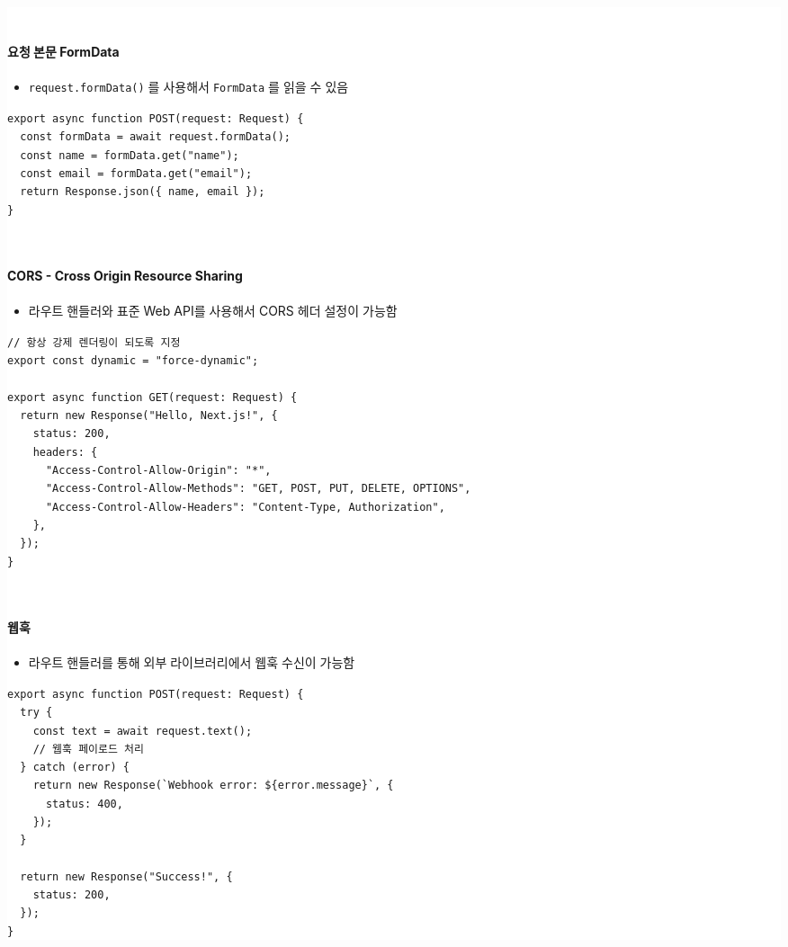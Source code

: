 <br/>

#### 요청 본문 FormData

- `request.formData()` 를 사용해서 `FormData` 를 읽을 수 있음

```tsx
export async function POST(request: Request) {
  const formData = await request.formData();
  const name = formData.get("name");
  const email = formData.get("email");
  return Response.json({ name, email });
}
```

<br/>

#### CORS - Cross Origin Resource Sharing

- 라우트 핸들러와 표준 Web API를 사용해서 CORS 헤더 설정이 가능함

```tsx
// 항상 강제 렌더링이 되도록 지정
export const dynamic = "force-dynamic";

export async function GET(request: Request) {
  return new Response("Hello, Next.js!", {
    status: 200,
    headers: {
      "Access-Control-Allow-Origin": "*",
      "Access-Control-Allow-Methods": "GET, POST, PUT, DELETE, OPTIONS",
      "Access-Control-Allow-Headers": "Content-Type, Authorization",
    },
  });
}
```

<br/>

#### 웹훅

- 라우트 핸들러를 통해 외부 라이브러리에서 웹훅 수신이 가능함

```tsx
export async function POST(request: Request) {
  try {
    const text = await request.text();
    // 웹훅 페이로드 처리
  } catch (error) {
    return new Response(`Webhook error: ${error.message}`, {
      status: 400,
    });
  }

  return new Response("Success!", {
    status: 200,
  });
}
```
